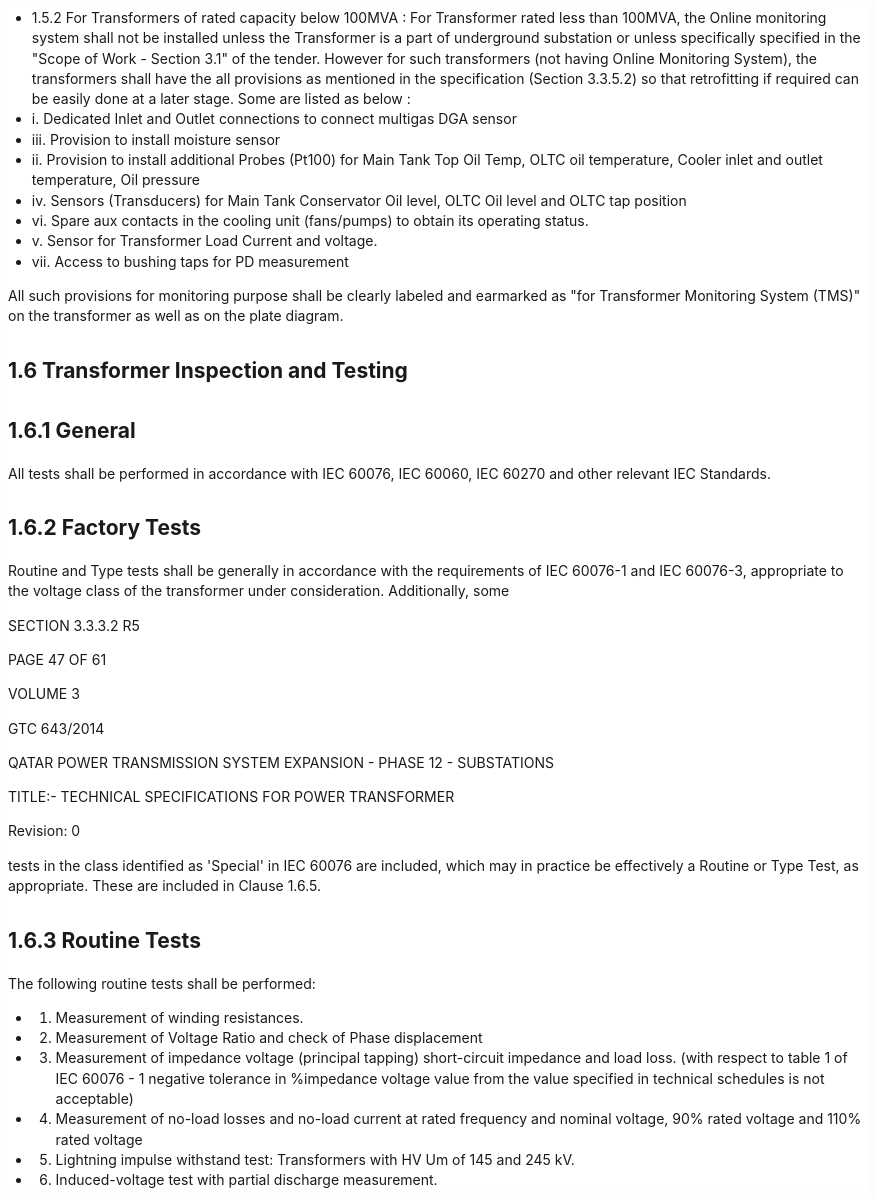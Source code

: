 - 1.5.2 For Transformers of rated capacity below 100MVA : For Transformer rated less than 100MVA, the Online monitoring system shall not be installed unless the Transformer is a part of underground substation or unless specifically specified in the "Scope of Work - Section 3.1" of the tender. However for such transformers (not having Online Monitoring System), the transformers shall have the all provisions as mentioned in the specification (Section 3.3.5.2) so that retrofitting if required can be easily done at a later stage. Some are listed as below :
- i. Dedicated Inlet and Outlet connections to connect multigas DGA sensor
- iii. Provision to install moisture sensor
- ii. Provision to install additional Probes (Pt100) for Main Tank Top Oil Temp, OLTC oil temperature, Cooler inlet and outlet temperature, Oil pressure
- iv. Sensors (Transducers) for Main Tank Conservator Oil level, OLTC Oil level and OLTC tap position
- vi. Spare aux contacts in the cooling unit (fans/pumps) to obtain its operating status.
- v. Sensor for Transformer Load Current and voltage.
- vii. Access to bushing taps for PD measurement

All such provisions for monitoring purpose shall be clearly labeled and earmarked as "for Transformer Monitoring System (TMS)" on the transformer as well as on the plate diagram.

## 1.6 Transformer Inspection and Testing

## 1.6.1 General

All tests shall be performed in accordance with IEC 60076, IEC 60060, IEC 60270 and other relevant IEC Standards.

## 1.6.2 Factory Tests

Routine and Type tests shall be generally in accordance with the requirements of IEC 60076-1 and IEC 60076-3, appropriate to the voltage class of the transformer under consideration. Additionally, some

SECTION 3.3.3.2 R5

PAGE 47 OF 61

VOLUME 3

GTC 643/2014

QATAR POWER TRANSMISSION SYSTEM EXPANSION - PHASE 12 - SUBSTATIONS

TITLE:- TECHNICAL SPECIFICATIONS FOR POWER TRANSFORMER

Revision: 0

tests in the class identified as 'Special' in IEC 60076 are included, which may in practice be effectively a Routine or Type Test, as appropriate. These are included in Clause 1.6.5.

## 1.6.3 Routine Tests

The following routine tests shall be performed:

- 1. Measurement of winding resistances.
- 2. Measurement of Voltage Ratio and check of Phase displacement
- 3. Measurement of impedance voltage (principal tapping) short-circuit impedance and load loss. (with respect to table 1 of IEC 60076 - 1 negative tolerance in %impedance voltage value from the value specified in technical schedules is not acceptable)
- 4. Measurement of no-load losses and no-load current at rated frequency and nominal voltage, 90% rated voltage and 110% rated voltage
- 5. Lightning impulse withstand test: Transformers with HV Um of 145 and 245 kV.
- 6. Induced-voltage test with partial discharge measurement.
